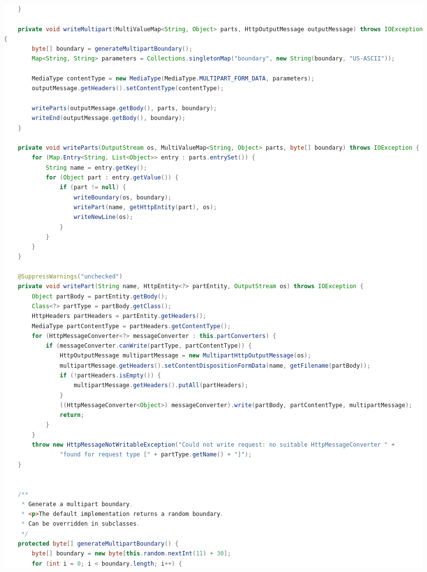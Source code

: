 ```java
	}

	private void writeMultipart(MultiValueMap<String, Object> parts, HttpOutputMessage outputMessage) throws IOException {
		byte[] boundary = generateMultipartBoundary();
		Map<String, String> parameters = Collections.singletonMap("boundary", new String(boundary, "US-ASCII"));

		MediaType contentType = new MediaType(MediaType.MULTIPART_FORM_DATA, parameters);
		outputMessage.getHeaders().setContentType(contentType);

		writeParts(outputMessage.getBody(), parts, boundary);
		writeEnd(outputMessage.getBody(), boundary);
	}

	private void writeParts(OutputStream os, MultiValueMap<String, Object> parts, byte[] boundary) throws IOException {
		for (Map.Entry<String, List<Object>> entry : parts.entrySet()) {
			String name = entry.getKey();
			for (Object part : entry.getValue()) {
				if (part != null) {
					writeBoundary(os, boundary);
					writePart(name, getHttpEntity(part), os);
					writeNewLine(os);
				}
			}
		}
	}

	@SuppressWarnings("unchecked")
	private void writePart(String name, HttpEntity<?> partEntity, OutputStream os) throws IOException {
		Object partBody = partEntity.getBody();
		Class<?> partType = partBody.getClass();
		HttpHeaders partHeaders = partEntity.getHeaders();
		MediaType partContentType = partHeaders.getContentType();
		for (HttpMessageConverter<?> messageConverter : this.partConverters) {
			if (messageConverter.canWrite(partType, partContentType)) {
				HttpOutputMessage multipartMessage = new MultipartHttpOutputMessage(os);
				multipartMessage.getHeaders().setContentDispositionFormData(name, getFilename(partBody));
				if (!partHeaders.isEmpty()) {
					multipartMessage.getHeaders().putAll(partHeaders);
				}
				((HttpMessageConverter<Object>) messageConverter).write(partBody, partContentType, multipartMessage);
				return;
			}
		}
		throw new HttpMessageNotWritableException("Could not write request: no suitable HttpMessageConverter " +
				"found for request type [" + partType.getName() + "]");
	}


	/**
	 * Generate a multipart boundary.
	 * <p>The default implementation returns a random boundary.
	 * Can be overridden in subclasses.
	 */
	protected byte[] generateMultipartBoundary() {
		byte[] boundary = new byte[this.random.nextInt(11) + 30];
		for (int i = 0; i < boundary.length; i++) {
```